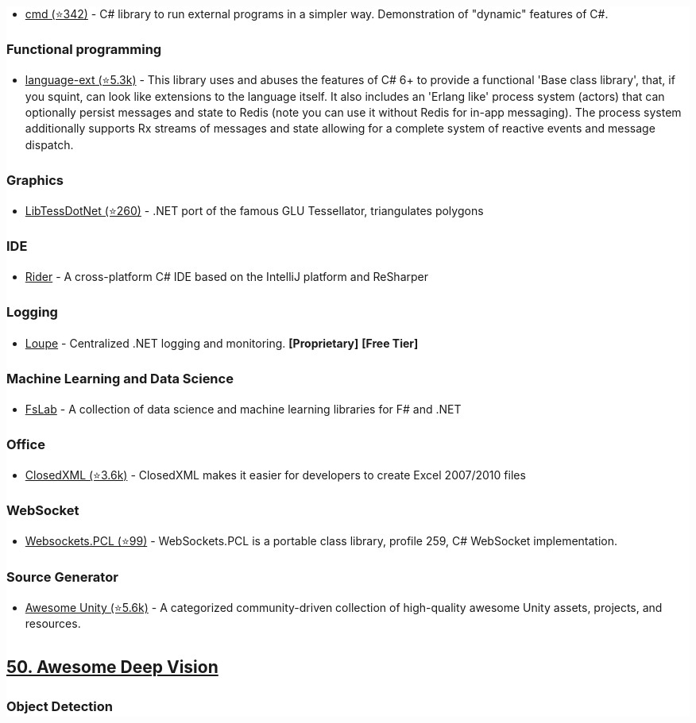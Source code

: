 *   [cmd (⭐342)](https://github.com/manojlds/cmd) - C# library to run external programs in a simpler way. Demonstration of "dynamic" features of C#.

### Functional programming

*   [language-ext (⭐5.3k)](https://github.com/louthy/language-ext) - This library uses and abuses the features of C# 6+ to provide a functional 'Base class library', that, if you squint, can look like extensions to the language itself. It also includes an 'Erlang like' process system (actors) that can optionally persist messages and state to Redis (note you can use it without Redis for in-app messaging). The process system additionally supports Rx streams of messages and state allowing for a complete system of reactive events and message dispatch.

### Graphics

*   [LibTessDotNet (⭐260)](https://github.com/speps/LibTessDotNet) - .NET port of the famous GLU Tessellator, triangulates polygons

### IDE

*   [Rider](https://www.jetbrains.com/rider/) - A cross-platform C# IDE based on the IntelliJ platform and ReSharper

### Logging

*   [Loupe](https://onloupe.com) - Centralized .NET logging and monitoring. **\[Proprietary]** **\[Free Tier]**

### Machine Learning and Data Science

*   [FsLab](https://fslab.org/) - A collection of data science and machine learning libraries for F# and .NET

### Office

*   [ClosedXML (⭐3.6k)](https://github.com/ClosedXML/ClosedXML) - ClosedXML makes it easier for developers to create Excel 2007/2010 files

### WebSocket

*   [Websockets.PCL (⭐99)](https://github.com/NVentimiglia/Websockets.PCL) - WebSockets.PCL is a portable class library, profile 259, C# WebSocket implementation.

### Source Generator

*   [Awesome Unity (⭐5.6k)](https://github.com/RyanNielson/awesome-unity) - A categorized community-driven collection of high-quality awesome Unity assets, projects, and resources.

## [50. Awesome Deep Vision](/content/kjw0612/awesome-deep-vision/week/README.md)

### Object Detection
